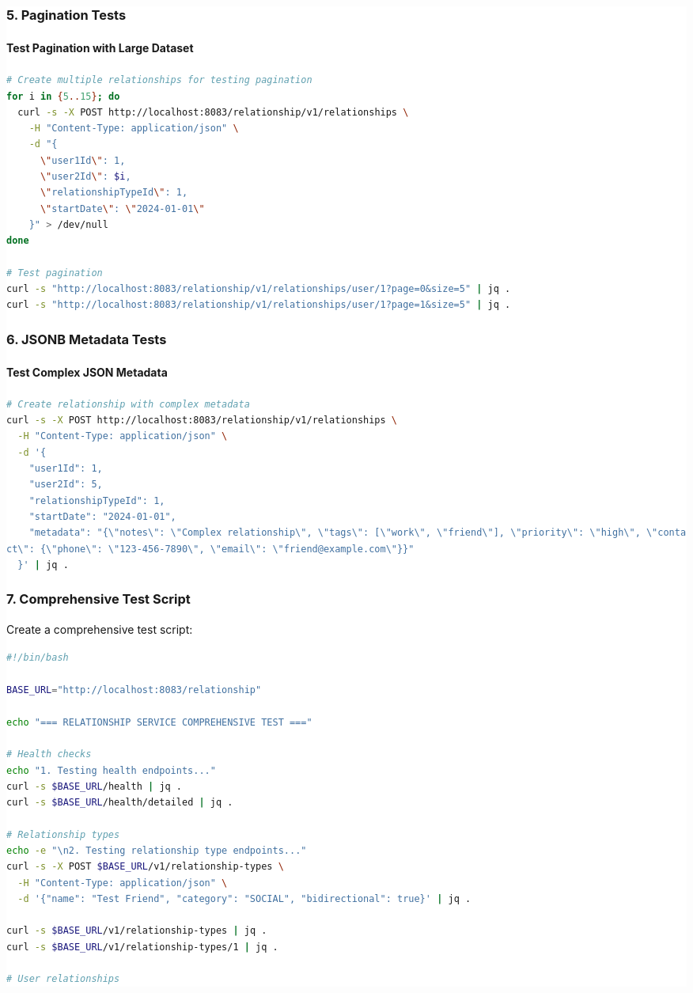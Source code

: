 ### 5. Pagination Tests

#### Test Pagination with Large Dataset
```bash
# Create multiple relationships for testing pagination
for i in {5..15}; do
  curl -s -X POST http://localhost:8083/relationship/v1/relationships \
    -H "Content-Type: application/json" \
    -d "{
      \"user1Id\": 1,
      \"user2Id\": $i,
      \"relationshipTypeId\": 1,
      \"startDate\": \"2024-01-01\"
    }" > /dev/null
done

# Test pagination
curl -s "http://localhost:8083/relationship/v1/relationships/user/1?page=0&size=5" | jq .
curl -s "http://localhost:8083/relationship/v1/relationships/user/1?page=1&size=5" | jq .
```

### 6. JSONB Metadata Tests

#### Test Complex JSON Metadata
```bash
# Create relationship with complex metadata
curl -s -X POST http://localhost:8083/relationship/v1/relationships \
  -H "Content-Type: application/json" \
  -d '{
    "user1Id": 1,
    "user2Id": 5,
    "relationshipTypeId": 1,
    "startDate": "2024-01-01",
    "metadata": "{\"notes\": \"Complex relationship\", \"tags\": [\"work\", \"friend\"], \"priority\": \"high\", \"contact\": {\"phone\": \"123-456-7890\", \"email\": \"friend@example.com\"}}"
  }' | jq .
```

### 7. Comprehensive Test Script

Create a comprehensive test script:

```bash
#!/bin/bash

BASE_URL="http://localhost:8083/relationship"

echo "=== RELATIONSHIP SERVICE COMPREHENSIVE TEST ==="

# Health checks
echo "1. Testing health endpoints..."
curl -s $BASE_URL/health | jq .
curl -s $BASE_URL/health/detailed | jq .

# Relationship types
echo -e "\n2. Testing relationship type endpoints..."
curl -s -X POST $BASE_URL/v1/relationship-types \
  -H "Content-Type: application/json" \
  -d '{"name": "Test Friend", "category": "SOCIAL", "bidirectional": true}' | jq .

curl -s $BASE_URL/v1/relationship-types | jq .
curl -s $BASE_URL/v1/relationship-types/1 | jq .

# User relationships
```